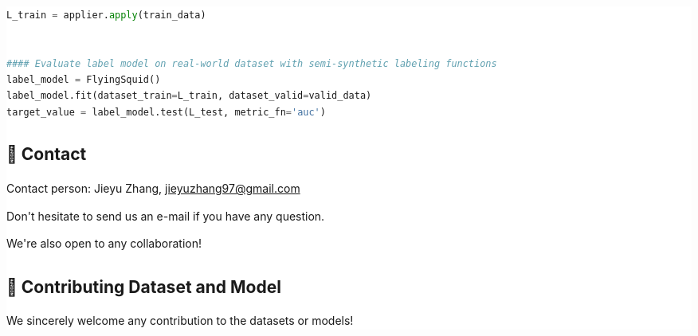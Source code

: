 ```python
L_train = applier.apply(train_data)


#### Evaluate label model on real-world dataset with semi-synthetic labeling functions
label_model = FlyingSquid()
label_model.fit(dataset_train=L_train, dataset_valid=valid_data)
target_value = label_model.test(L_test, metric_fn='auc')
```

## 🔧  Contact

Contact person: Jieyu Zhang, [jieyuzhang97@gmail.com](mailto:jieyuzhang97@gmail.com)

Don't hesitate to send us an e-mail if you have any question.

We're also open to any collaboration!

## 🔧  Contributing Dataset and Model

We sincerely welcome any contribution to the datasets or models!
